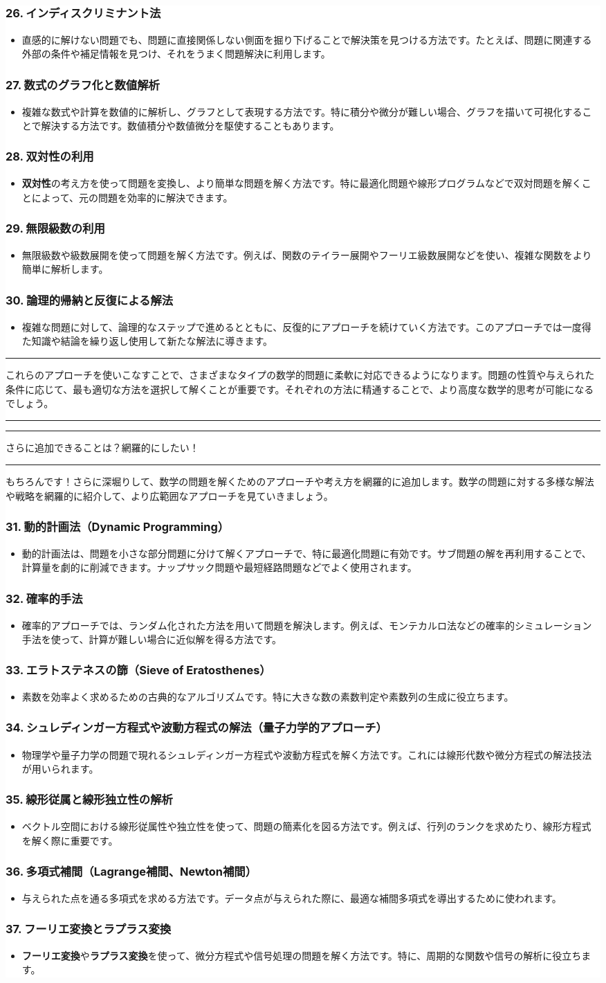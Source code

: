 ### 26. **インディスクリミナント法**
   - 直感的に解けない問題でも、問題に直接関係しない側面を掘り下げることで解決策を見つける方法です。たとえば、問題に関連する外部の条件や補足情報を見つけ、それをうまく問題解決に利用します。

### 27. **数式のグラフ化と数値解析**
   - 複雑な数式や計算を数値的に解析し、グラフとして表現する方法です。特に積分や微分が難しい場合、グラフを描いて可視化することで解決する方法です。数値積分や数値微分を駆使することもあります。

### 28. **双対性の利用**
   - **双対性**の考え方を使って問題を変換し、より簡単な問題を解く方法です。特に最適化問題や線形プログラムなどで双対問題を解くことによって、元の問題を効率的に解決できます。

### 29. **無限級数の利用**
   - 無限級数や級数展開を使って問題を解く方法です。例えば、関数のテイラー展開やフーリエ級数展開などを使い、複雑な関数をより簡単に解析します。

### 30. **論理的帰納と反復による解法**
   - 複雑な問題に対して、論理的なステップで進めるとともに、反復的にアプローチを続けていく方法です。このアプローチでは一度得た知識や結論を繰り返し使用して新たな解法に導きます。

---

これらのアプローチを使いこなすことで、さまざまなタイプの数学的問題に柔軟に対応できるようになります。問題の性質や与えられた条件に応じて、最も適切な方法を選択して解くことが重要です。それぞれの方法に精通することで、より高度な数学的思考が可能になるでしょう。  

---
---

さらに追加できることは？網羅的にしたい！  

---
もちろんです！さらに深堀りして、数学の問題を解くためのアプローチや考え方を網羅的に追加します。数学の問題に対する多様な解法や戦略を網羅的に紹介して、より広範囲なアプローチを見ていきましょう。

### 31. **動的計画法（Dynamic Programming）**
   - 動的計画法は、問題を小さな部分問題に分けて解くアプローチで、特に最適化問題に有効です。サブ問題の解を再利用することで、計算量を劇的に削減できます。ナップサック問題や最短経路問題などでよく使用されます。

### 32. **確率的手法**
   - 確率的アプローチでは、ランダム化された方法を用いて問題を解決します。例えば、モンテカルロ法などの確率的シミュレーション手法を使って、計算が難しい場合に近似解を得る方法です。

### 33. **エラトステネスの篩（Sieve of Eratosthenes）**
   - 素数を効率よく求めるための古典的なアルゴリズムです。特に大きな数の素数判定や素数列の生成に役立ちます。

### 34. **シュレディンガー方程式や波動方程式の解法（量子力学的アプローチ）**
   - 物理学や量子力学の問題で現れるシュレディンガー方程式や波動方程式を解く方法です。これには線形代数や微分方程式の解法技法が用いられます。

### 35. **線形従属と線形独立性の解析**
   - ベクトル空間における線形従属性や独立性を使って、問題の簡素化を図る方法です。例えば、行列のランクを求めたり、線形方程式を解く際に重要です。

### 36. **多項式補間（Lagrange補間、Newton補間）**
   - 与えられた点を通る多項式を求める方法です。データ点が与えられた際に、最適な補間多項式を導出するために使われます。

### 37. **フーリエ変換とラプラス変換**
   - **フーリエ変換**や**ラプラス変換**を使って、微分方程式や信号処理の問題を解く方法です。特に、周期的な関数や信号の解析に役立ちます。
